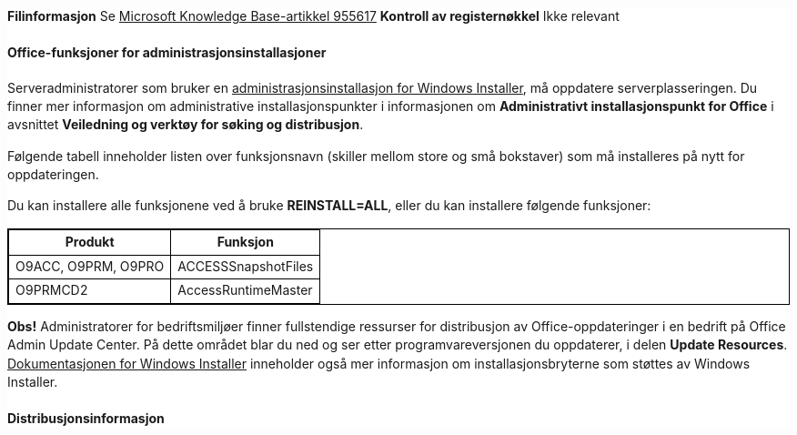 <tr class="odd">
<td style="border:1px solid black;"><strong>Filinformasjon</strong></td>
<td style="border:1px solid black;">Se <a href="http://support.microsoft.com/kb/955617">Microsoft Knowledge Base-artikkel 955617</a></td>
</tr>
<tr class="even">
<td style="border:1px solid black;"><strong>Kontroll av registernøkkel</strong></td>
<td style="border:1px solid black;">Ikke relevant</td>
</tr>
</tbody>
</table>

  

#### Office-funksjoner for administrasjonsinstallasjoner

Serveradministratorer som bruker en [administrasjonsinstallasjon for Windows Installer](http://go.microsoft.com/fwlink/?linkid=21685), må oppdatere serverplasseringen. Du finner mer informasjon om administrative installasjonspunkter i informasjonen om **Administrativt installasjonspunkt for Office** i avsnittet **Veiledning og verktøy for søking og distribusjon**.

Følgende tabell inneholder listen over funksjonsnavn (skiller mellom store og små bokstaver) som må installeres på nytt for oppdateringen.

Du kan installere alle funksjonene ved å bruke **REINSTALL=ALL**, eller du kan installere følgende funksjoner:

<table style="border:1px solid black;">
<thead>
<tr class="header">
<th style="border:1px solid black;">Produkt</th>
<th style="border:1px solid black;">Funksjon</th>
</tr>
</thead>
<tbody>
<tr class="odd">
<td style="border:1px solid black;">O9ACC, O9PRM, O9PRO</td>
<td style="border:1px solid black;">ACCESSSnapshotFiles</td>
</tr>
<tr class="even">
<td style="border:1px solid black;">O9PRMCD2</td>
<td style="border:1px solid black;">AccessRuntimeMaster</td>
</tr>
</tbody>
</table>


**Obs\!** Administratorer for bedriftsmiljøer finner fullstendige ressurser for distribusjon av Office-oppdateringer i en bedrift på Office Admin Update Center. På dette området blar du ned og ser etter programvareversjonen du oppdaterer, i delen **Update Resources**. [Dokumentasjonen for Windows Installer](http://go.microsoft.com/fwlink/?linkid=21685) inneholder også mer informasjon om installasjonsbryterne som støttes av Windows Installer.

#### Distribusjonsinformasjon
